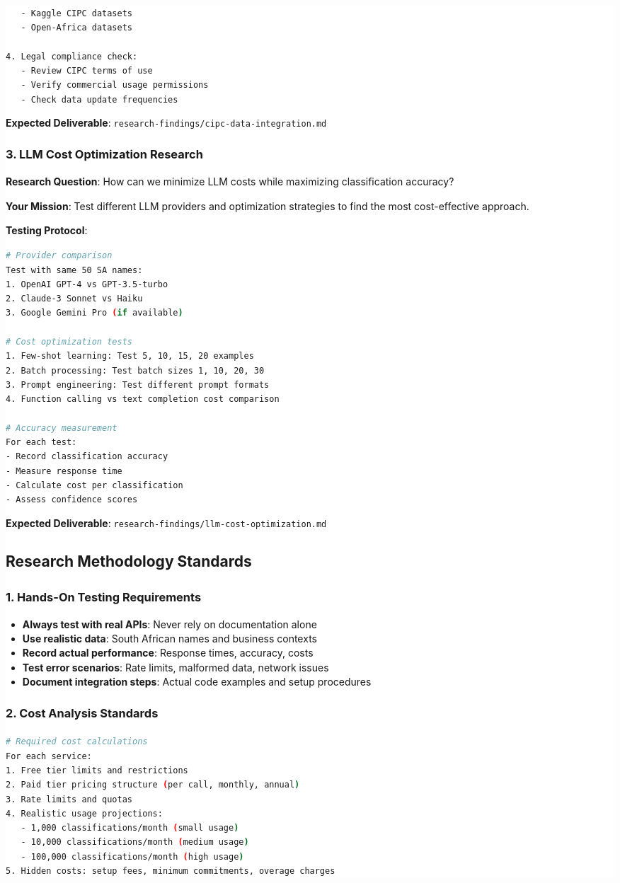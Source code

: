 ```bash
   - Kaggle CIPC datasets
   - Open-Africa datasets

4. Legal compliance check:
   - Review CIPC terms of use
   - Verify commercial usage permissions
   - Check data update frequencies
```

**Expected Deliverable**: `research-findings/cipc-data-integration.md`

### 3. LLM Cost Optimization Research
**Research Question**: How can we minimize LLM costs while maximizing classification accuracy?

**Your Mission**: Test different LLM providers and optimization strategies to find the most cost-effective approach.

**Testing Protocol**:
```bash
# Provider comparison
Test with same 50 SA names:
1. OpenAI GPT-4 vs GPT-3.5-turbo
2. Claude-3 Sonnet vs Haiku  
3. Google Gemini Pro (if available)

# Cost optimization tests
1. Few-shot learning: Test 5, 10, 15, 20 examples
2. Batch processing: Test batch sizes 1, 10, 20, 30
3. Prompt engineering: Test different prompt formats
4. Function calling vs text completion cost comparison

# Accuracy measurement
For each test:
- Record classification accuracy
- Measure response time
- Calculate cost per classification
- Assess confidence scores
```

**Expected Deliverable**: `research-findings/llm-cost-optimization.md`

## Research Methodology Standards

### 1. Hands-On Testing Requirements
- **Always test with real APIs**: Never rely on documentation alone
- **Use realistic data**: South African names and business contexts
- **Record actual performance**: Response times, accuracy, costs
- **Test error scenarios**: Rate limits, malformed data, network issues
- **Document integration steps**: Actual code examples and setup procedures

### 2. Cost Analysis Standards
```bash
# Required cost calculations
For each service:
1. Free tier limits and restrictions
2. Paid tier pricing structure (per call, monthly, annual)
3. Rate limits and quotas
4. Realistic usage projections:
   - 1,000 classifications/month (small usage)
   - 10,000 classifications/month (medium usage)  
   - 100,000 classifications/month (high usage)
5. Hidden costs: setup fees, minimum commitments, overage charges
```

